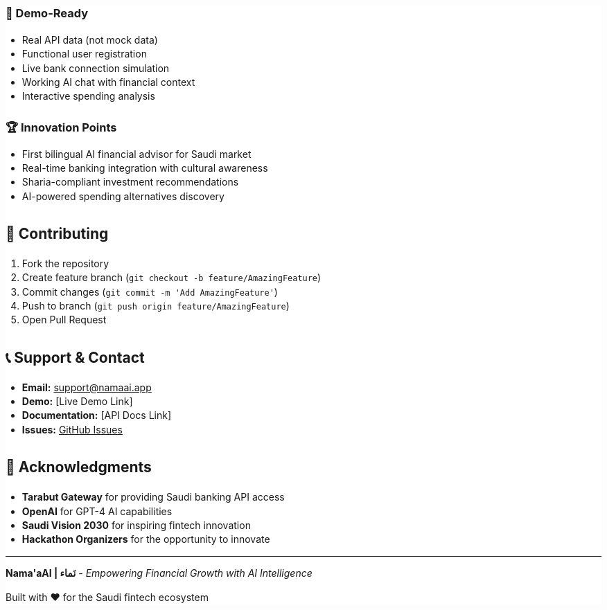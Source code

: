### **🚀 Demo-Ready**
- Real API data (not mock data)
- Functional user registration
- Live bank connection simulation
- Working AI chat with financial context
- Interactive spending analysis

### **🏆 Innovation Points**
- First bilingual AI financial advisor for Saudi market
- Real-time banking integration with cultural awareness
- Sharia-compliant investment recommendations
- AI-powered spending alternatives discovery

## 🤝 **Contributing**

1. Fork the repository
2. Create feature branch (`git checkout -b feature/AmazingFeature`)
3. Commit changes (`git commit -m 'Add AmazingFeature'`)
4. Push to branch (`git push origin feature/AmazingFeature`)
5. Open Pull Request

## 📞 **Support & Contact**

- **Email:** support@namaai.app
- **Demo:** [Live Demo Link]
- **Documentation:** [API Docs Link]
- **Issues:** [GitHub Issues](https://github.com/your-repo/namaai/issues)

## 🙏 **Acknowledgments**

- **Tarabut Gateway** for providing Saudi banking API access
- **OpenAI** for GPT-4 AI capabilities
- **Saudi Vision 2030** for inspiring fintech innovation
- **Hackathon Organizers** for the opportunity to innovate

---

**Nama'aAI | نَماء** - *Empowering Financial Growth with AI Intelligence*

Built with ❤️ for the Saudi fintech ecosystem
